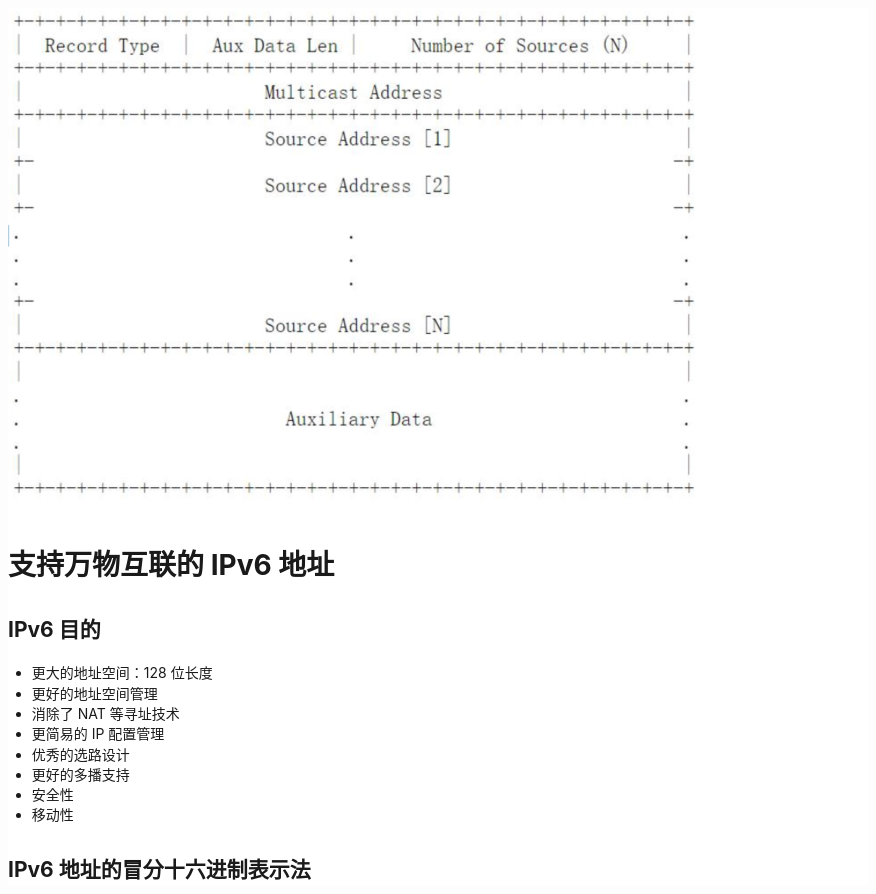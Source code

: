 ![](./img/record_type.png)

# 支持万物互联的 IPv6 地址  

## IPv6 目的  

- 更大的地址空间：128 位长度
- 更好的地址空间管理
- 消除了 NAT 等寻址技术
- 更简易的 IP 配置管理
- 优秀的选路设计
- 更好的多播支持
- 安全性
- 移动性

## IPv6 地址的冒分十六进制表示法  
